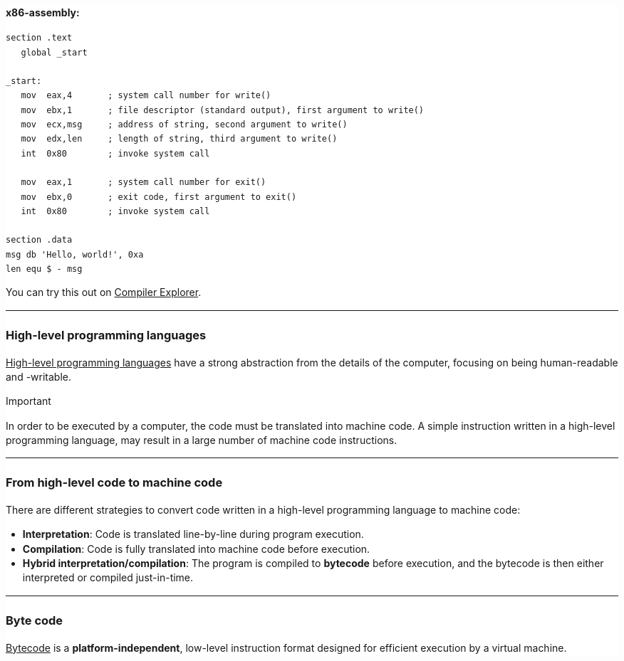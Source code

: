 **x86-assembly:**
```x86asm
section	.text
   global _start
	
_start:	        
   mov	eax,4       ; system call number for write()
   mov	ebx,1       ; file descriptor (standard output), first argument to write()
   mov	ecx,msg     ; address of string, second argument to write()
   mov	edx,len     ; length of string, third argument to write()
   int	0x80        ; invoke system call
	
   mov	eax,1       ; system call number for exit()
   mov	ebx,0       ; exit code, first argument to exit()
   int	0x80        ; invoke system call

section	.data
msg db 'Hello, world!', 0xa  
len equ $ - msg
```


You can try this out on [Compiler Explorer](https://godbolt.org/).

---

### High-level programming languages

[High-level programming languages](https://en.wikipedia.org/wiki/High-level_programming_language) have a strong abstraction from the details of the computer, focusing on being human-readable and -writable.

> [!IMPORTANT]
> In order to be executed by a computer, the code must be translated into machine code. A simple instruction written in a high-level programming language, may result in a large number of machine code instructions.

---

### From high-level code to machine code

There are different strategies to convert code written in a high-level programming language to machine code:

- **Interpretation**: Code is translated line-by-line during program execution.
- **Compilation**: Code is fully translated into machine code before execution.
- **Hybrid interpretation/compilation**: The program is compiled to **bytecode** before execution, and the bytecode is then either interpreted or compiled just-in-time.


---

### Byte code

[Bytecode](https://en.wikipedia.org/wiki/Bytecode) is a **platform-independent**, low-level instruction format designed for efficient execution by a virtual machine.
